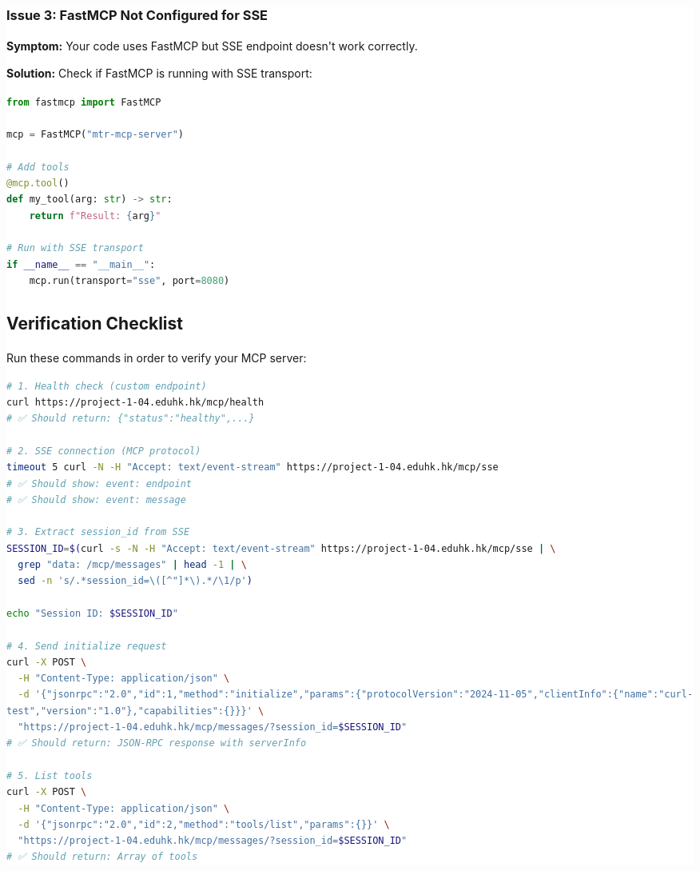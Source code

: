 
### Issue 3: FastMCP Not Configured for SSE

**Symptom:**
Your code uses FastMCP but SSE endpoint doesn't work correctly.

**Solution:**
Check if FastMCP is running with SSE transport:

```python
from fastmcp import FastMCP

mcp = FastMCP("mtr-mcp-server")

# Add tools
@mcp.tool()
def my_tool(arg: str) -> str:
    return f"Result: {arg}"

# Run with SSE transport
if __name__ == "__main__":
    mcp.run(transport="sse", port=8080)
```

## Verification Checklist

Run these commands in order to verify your MCP server:

```bash
# 1. Health check (custom endpoint)
curl https://project-1-04.eduhk.hk/mcp/health
# ✅ Should return: {"status":"healthy",...}

# 2. SSE connection (MCP protocol)
timeout 5 curl -N -H "Accept: text/event-stream" https://project-1-04.eduhk.hk/mcp/sse
# ✅ Should show: event: endpoint
# ✅ Should show: event: message

# 3. Extract session_id from SSE
SESSION_ID=$(curl -s -N -H "Accept: text/event-stream" https://project-1-04.eduhk.hk/mcp/sse | \
  grep "data: /mcp/messages" | head -1 | \
  sed -n 's/.*session_id=\([^"]*\).*/\1/p')

echo "Session ID: $SESSION_ID"

# 4. Send initialize request
curl -X POST \
  -H "Content-Type: application/json" \
  -d '{"jsonrpc":"2.0","id":1,"method":"initialize","params":{"protocolVersion":"2024-11-05","clientInfo":{"name":"curl-test","version":"1.0"},"capabilities":{}}}' \
  "https://project-1-04.eduhk.hk/mcp/messages/?session_id=$SESSION_ID"
# ✅ Should return: JSON-RPC response with serverInfo

# 5. List tools
curl -X POST \
  -H "Content-Type: application/json" \
  -d '{"jsonrpc":"2.0","id":2,"method":"tools/list","params":{}}' \
  "https://project-1-04.eduhk.hk/mcp/messages/?session_id=$SESSION_ID"
# ✅ Should return: Array of tools
```

